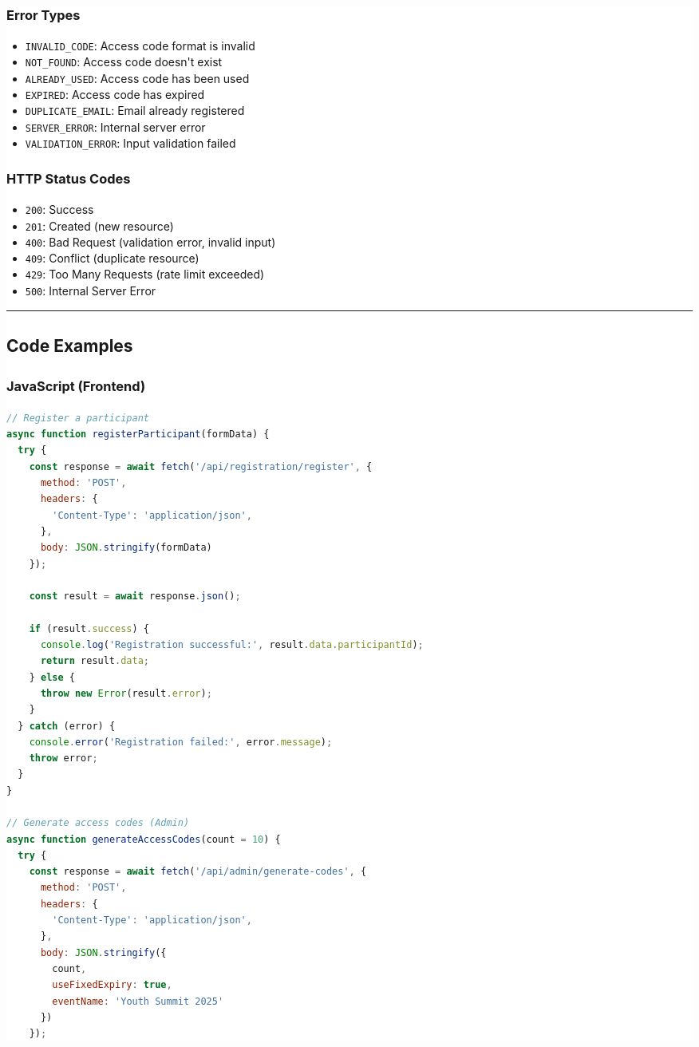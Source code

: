 ### Error Types
- `INVALID_CODE`: Access code format is invalid
- `NOT_FOUND`: Access code doesn't exist
- `ALREADY_USED`: Access code has been used
- `EXPIRED`: Access code has expired
- `DUPLICATE_EMAIL`: Email already registered
- `SERVER_ERROR`: Internal server error
- `VALIDATION_ERROR`: Input validation failed

### HTTP Status Codes
- `200`: Success
- `201`: Created (new resource)
- `400`: Bad Request (validation error, invalid input)
- `409`: Conflict (duplicate resource)
- `429`: Too Many Requests (rate limit exceeded)
- `500`: Internal Server Error

---

## Code Examples

### JavaScript (Frontend)
```javascript
// Register a participant
async function registerParticipant(formData) {
  try {
    const response = await fetch('/api/registration/register', {
      method: 'POST',
      headers: {
        'Content-Type': 'application/json',
      },
      body: JSON.stringify(formData)
    });
    
    const result = await response.json();
    
    if (result.success) {
      console.log('Registration successful:', result.data.participantId);
      return result.data;
    } else {
      throw new Error(result.error);
    }
  } catch (error) {
    console.error('Registration failed:', error.message);
    throw error;
  }
}

// Generate access codes (Admin)
async function generateAccessCodes(count = 10) {
  try {
    const response = await fetch('/api/admin/generate-codes', {
      method: 'POST',
      headers: {
        'Content-Type': 'application/json',
      },
      body: JSON.stringify({
        count,
        useFixedExpiry: true,
        eventName: 'Youth Summit 2025'
      })
    });
```